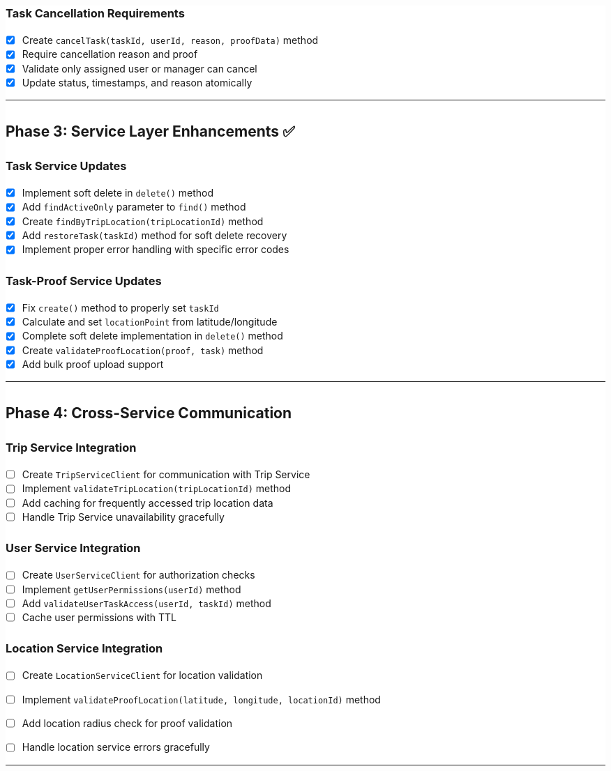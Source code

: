 ### Task Cancellation Requirements
- [x] Create `cancelTask(taskId, userId, reason, proofData)` method
- [x] Require cancellation reason and proof
- [x] Validate only assigned user or manager can cancel
- [x] Update status, timestamps, and reason atomically

---

## Phase 3: Service Layer Enhancements ✅

### Task Service Updates
- [x] Implement soft delete in `delete()` method
- [x] Add `findActiveOnly` parameter to `find()` method
- [x] Create `findByTripLocation(tripLocationId)` method
- [x] Add `restoreTask(taskId)` method for soft delete recovery
- [x] Implement proper error handling with specific error codes

### Task-Proof Service Updates
- [x] Fix `create()` method to properly set `taskId`
- [x] Calculate and set `locationPoint` from latitude/longitude
- [x] Complete soft delete implementation in `delete()` method
- [x] Create `validateProofLocation(proof, task)` method
- [x] Add bulk proof upload support

---

## Phase 4: Cross-Service Communication

### Trip Service Integration
- [ ] Create `TripServiceClient` for communication with Trip Service
- [ ] Implement `validateTripLocation(tripLocationId)` method
- [ ] Add caching for frequently accessed trip location data
- [ ] Handle Trip Service unavailability gracefully

### User Service Integration
- [ ] Create `UserServiceClient` for authorization checks
- [ ] Implement `getUserPermissions(userId)` method
- [ ] Add `validateUserTaskAccess(userId, taskId)` method
- [ ] Cache user permissions with TTL

### Location Service Integration
- [ ] Create `LocationServiceClient` for location validation
- [ ] Implement `validateProofLocation(latitude, longitude, locationId)` method
- [ ] Add location radius check for proof validation
- [ ] Handle location service errors gracefully


---
